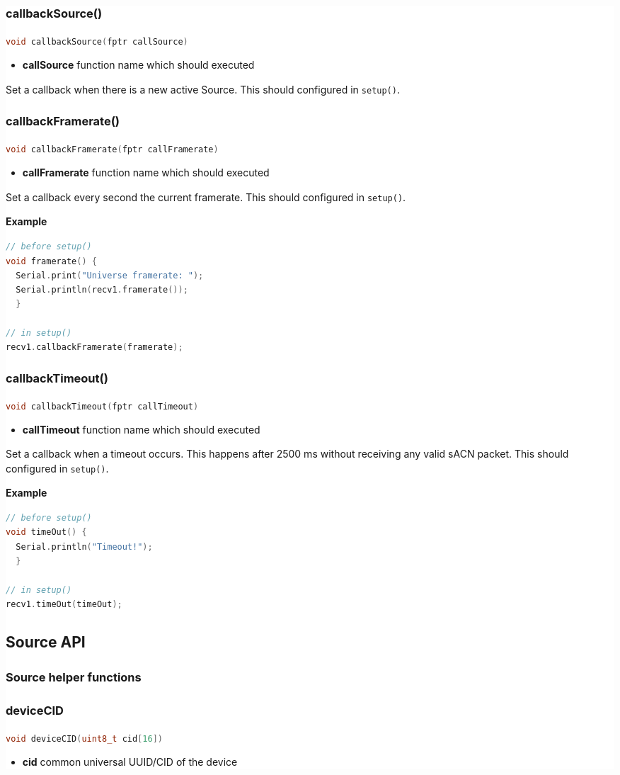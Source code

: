 ### **callbackSource()**

```cpp
void callbackSource(fptr callSource)
```
- **callSource** function name which should executed

Set a callback when there is a new active Source. This should configured in `setup()`.

### **callbackFramerate()**

```cpp
void callbackFramerate(fptr callFramerate)
```
- **callFramerate** function name which should executed

Set a callback every second the current framerate. This should configured in `setup()`.

**Example**
```cpp
// before setup()
void framerate() {
  Serial.print("Universe framerate: ");
  Serial.println(recv1.framerate());
  }

// in setup()
recv1.callbackFramerate(framerate);
```

### **callbackTimeout()**
```cpp
void callbackTimeout(fptr callTimeout)
```
- **callTimeout** function name which should executed

Set a callback when a timeout occurs. This happens after 2500 ms without receiving any valid sACN packet. This should configured in `setup()`.

**Example**
```cpp
// before setup()
void timeOut() {
  Serial.println("Timeout!");
  }

// in setup()
recv1.timeOut(timeOut);
```

## Source API

### Source helper functions

### deviceCID
```cpp
void deviceCID(uint8_t cid[16])
```
- **cid** common universal UUID/CID of the device

